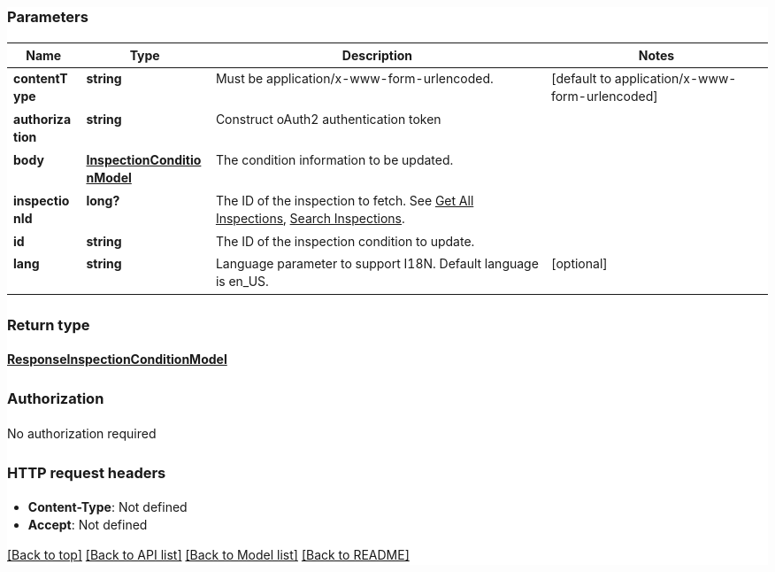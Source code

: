 ### Parameters

Name | Type | Description  | Notes
------------- | ------------- | ------------- | -------------
 **contentType** | **string**| Must be application/x-www-form-urlencoded. | [default to application/x-www-form-urlencoded]
 **authorization** | **string**| Construct oAuth2 authentication token | 
 **body** | [**InspectionConditionModel**](InspectionConditionModel.md)| The condition information to be updated. | 
 **inspectionId** | **long?**| The ID of the inspection to fetch. See [Get All Inspections](./api-inspections.html#operation/v4.get.inspections), [Search Inspections](./api-search.html#operation/v4.post.search.inspections). | 
 **id** | **string**| The ID of the inspection condition to update. | 
 **lang** | **string**| Language parameter to support I18N. Default language is en_US. | [optional] 

### Return type

[**ResponseInspectionConditionModel**](ResponseInspectionConditionModel.md)

### Authorization

No authorization required

### HTTP request headers

 - **Content-Type**: Not defined
 - **Accept**: Not defined

[[Back to top]](#) [[Back to API list]](../README.md#documentation-for-api-endpoints) [[Back to Model list]](../README.md#documentation-for-models) [[Back to README]](../README.md)

